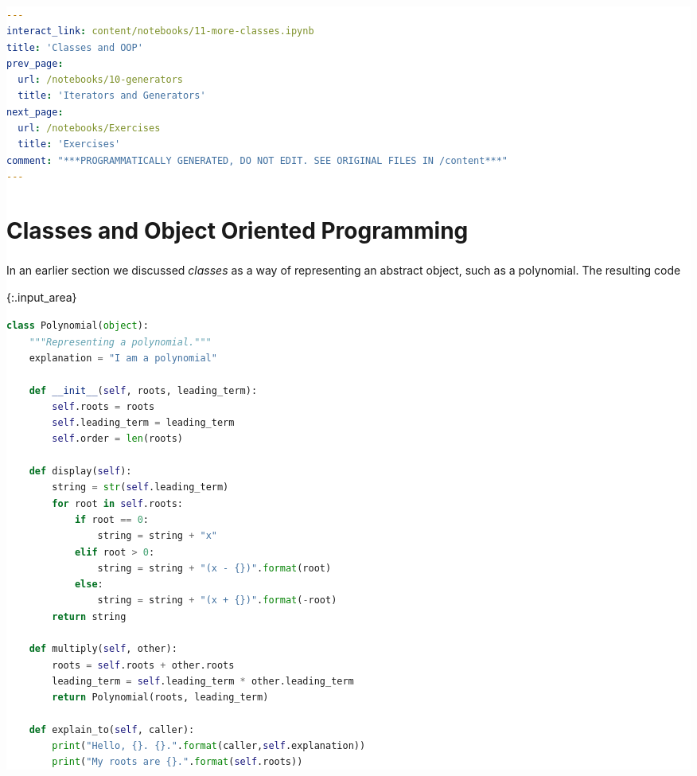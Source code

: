 ```yaml
---
interact_link: content/notebooks/11-more-classes.ipynb
title: 'Classes and OOP'
prev_page:
  url: /notebooks/10-generators
  title: 'Iterators and Generators'
next_page:
  url: /notebooks/Exercises
  title: 'Exercises'
comment: "***PROGRAMMATICALLY GENERATED, DO NOT EDIT. SEE ORIGINAL FILES IN /content***"
---
```


# Classes and Object Oriented Programming

In an earlier section we discussed *classes* as a way of representing an abstract object, such as a polynomial. The resulting code



{:.input_area}
```python
class Polynomial(object):
    """Representing a polynomial."""
    explanation = "I am a polynomial"
    
    def __init__(self, roots, leading_term):
        self.roots = roots
        self.leading_term = leading_term
        self.order = len(roots)
        
    def display(self):
        string = str(self.leading_term)
        for root in self.roots:
            if root == 0:
                string = string + "x"
            elif root > 0:
                string = string + "(x - {})".format(root)
            else:
                string = string + "(x + {})".format(-root)
        return string
    
    def multiply(self, other):
        roots = self.roots + other.roots
        leading_term = self.leading_term * other.leading_term
        return Polynomial(roots, leading_term)
    
    def explain_to(self, caller):
        print("Hello, {}. {}.".format(caller,self.explanation))
        print("My roots are {}.".format(self.roots))
```
